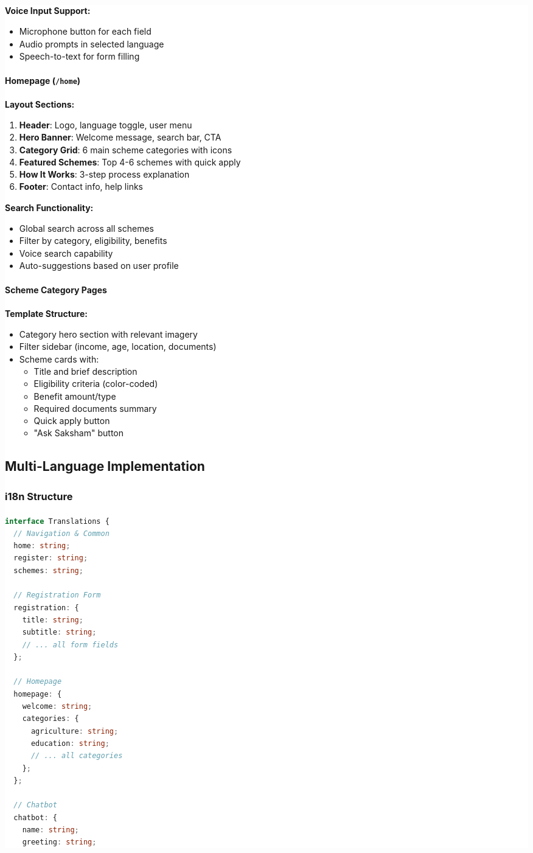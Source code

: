 **Voice Input Support:**
- Microphone button for each field
- Audio prompts in selected language
- Speech-to-text for form filling

#### Homepage (`/home`)
**Layout Sections:**
1. **Header**: Logo, language toggle, user menu
2. **Hero Banner**: Welcome message, search bar, CTA
3. **Category Grid**: 6 main scheme categories with icons
4. **Featured Schemes**: Top 4-6 schemes with quick apply
5. **How It Works**: 3-step process explanation
6. **Footer**: Contact info, help links

**Search Functionality:**
- Global search across all schemes
- Filter by category, eligibility, benefits
- Voice search capability
- Auto-suggestions based on user profile

#### Scheme Category Pages
**Template Structure:**
- Category hero section with relevant imagery
- Filter sidebar (income, age, location, documents)
- Scheme cards with:
  - Title and brief description
  - Eligibility criteria (color-coded)
  - Benefit amount/type
  - Required documents summary
  - Quick apply button
  - "Ask Saksham" button

## Multi-Language Implementation

### i18n Structure
```typescript
interface Translations {
  // Navigation & Common
  home: string;
  register: string;
  schemes: string;
  
  // Registration Form
  registration: {
    title: string;
    subtitle: string;
    // ... all form fields
  };
  
  // Homepage
  homepage: {
    welcome: string;
    categories: {
      agriculture: string;
      education: string;
      // ... all categories
    };
  };
  
  // Chatbot
  chatbot: {
    name: string;
    greeting: string;
```